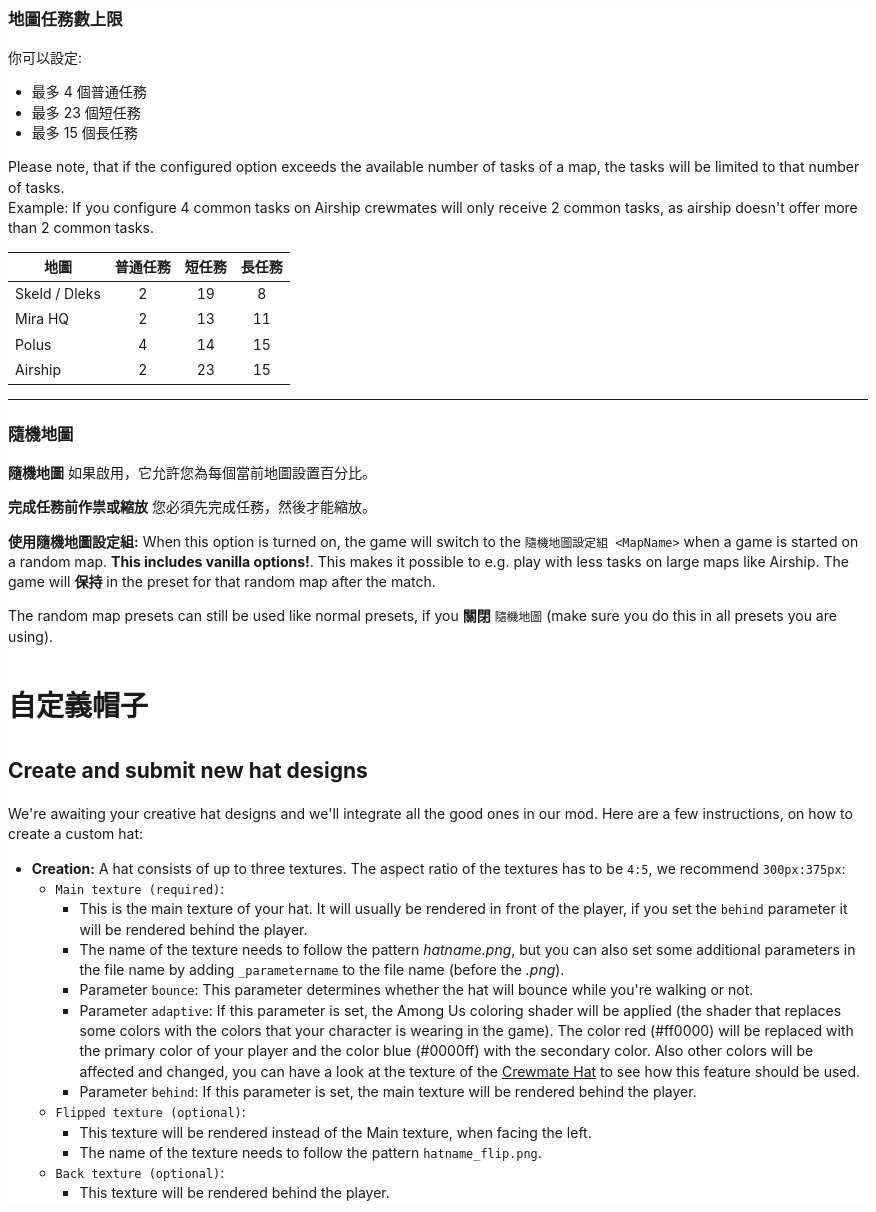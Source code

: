 ### 地圖任務數上限
你可以設定:
- 最多 4 個普通任務
- 最多 23 個短任務
- 最多 15 個長任務

Please note, that if the configured option exceeds the available number of tasks of a map, the tasks will be limited to that number of tasks. \
Example: If you configure 4 common tasks on Airship crewmates will only receive 2 common tasks, as airship doesn't offer more than 2 common tasks.

| 地圖 | 普通任務 | 短任務 | 長任務 |
|----------|:-------------:|:-------------:|:-------------:|
| Skeld / Dleks | 2 | 19 | 8
| Mira HQ | 2 | 13 | 11
| Polus | 4 | 14 | 15
| Airship | 2 | 23 | 15
-----------------------

### 隨機地圖
**隨機地圖** 如果啟用，它允許您為每個當前地圖設置百分比。

**完成任務前作祟或縮放** 您必須先完成任務，然後才能縮放。

**使用隨機地圖設定組:** When this option is turned on, the game will switch to the `隨機地圖設定組 <MapName>` when a game is started on a random map. **This includes vanilla options!**. This makes it possible to e.g. play with less tasks on large maps like Airship.
The game will **保持** in the preset for that random map after the match.

The random map presets can still be used like normal presets, if you **關閉** `隨機地圖` (make sure you do this in all presets you are using).



# 自定義帽子
## Create and submit new hat designs
We're awaiting your creative hat designs and we'll integrate all the good ones in our mod.
Here are a few instructions, on how to create a custom hat:

- **Creation:** A hat consists of up to three textures. The aspect ratio of the textures has to be `4:5`, we recommend `300px:375px`:
  - `Main texture (required)`:
    - This is the main texture of your hat. It will usually be rendered in front of the player, if you set the `behind` parameter it will be rendered behind the player.
    - The name of the texture needs to follow the pattern *hatname.png*, but you can also set some additional parameters in the file name by adding `_parametername` to the file name (before the *.png*).
    - Parameter `bounce`: This parameter determines whether the hat will bounce while you're walking or not.
    - Parameter `adaptive`: If this parameter is set, the Among Us coloring shader will be applied (the shader that replaces some colors with the colors that your character is wearing in the game). The color red (#ff0000) will be replaced with the primary color of your player and the color blue (#0000ff) with the secondary color. Also other colors will be affected and changed, you can have a look at the texture of the [Crewmate Hat](https://static.wikia.nocookie.net/among-us-wiki/images/e/e0/Crewmate_hat.png) to see how this feature should be used.
    - Parameter `behind`: If this parameter is set, the main texture will be rendered behind the player.
  - `Flipped texture (optional)`:
    - This texture will be rendered instead of the Main texture, when facing the left.
    - The name of the texture needs to follow the pattern `hatname_flip.png`.
  - `Back texture (optional)`:
    - This texture will be rendered behind the player.